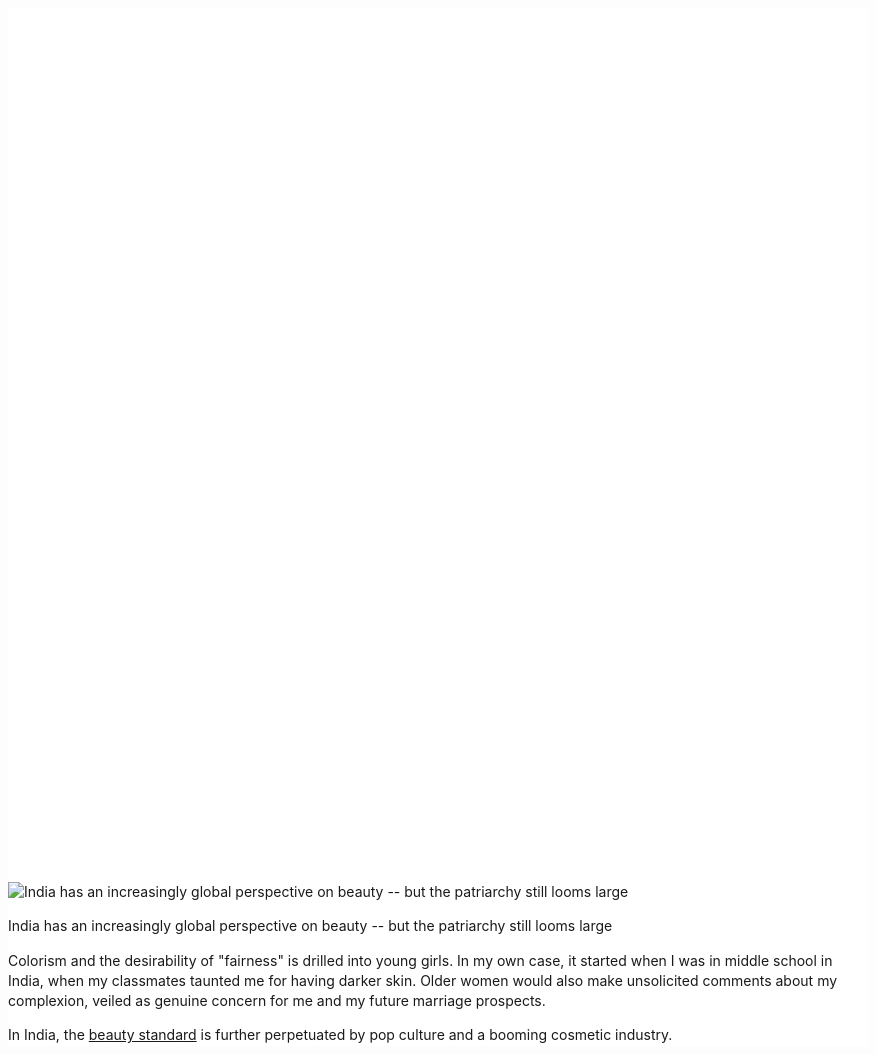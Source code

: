 </div>

<div class="BasicArticle__related BasicArticle__padLarge">

[](/style/article/elton-fernandez-makeup-beauty-opinion/index.html)

<div class="RelatedArticle__image">

<div class="Image__component Image__hasAspectRatio" style="padding-top:100.00%">

![India has an increasingly global perspective on beauty -- but the
patriarchy still looms
large](https://dynaimage.cdn.cnn.com/cnn/e_blur:500,q_auto:low,w_50,c_fill,g_auto,h_50,ar_1:1/http%3A%2F%2Fcdn.cnn.com%2Fcnnnext%2Fdam%2Fassets%2F200303180913-02-elton-fernandez-beauty-crop.jpg)

</div>

</div>

<div class="RelatedArticle__label">

</div>

<div class="RelatedArticle__title">

India has an increasingly global perspective on beauty -- but the
patriarchy still looms large

</div>

</div>

<div class="Paragraph__component BasicArticle__paragraph BasicArticle__pad">

Colorism and the desirability of "fairness" is drilled into young girls.
In my own case, it started when I was in middle school in India, when my
classmates taunted me for having darker skin. Older women would also
make unsolicited comments about my complexion, veiled as genuine concern
for me and my future marriage prospects.

</div>

<div class="BasicArticle__ad BasicArticle__pad">

<div class="Ad__component">

<div id="ad_rect_btf_01" class="Ad__tag">

</div>

</div>

</div>

<div class="Paragraph__component BasicArticle__paragraph BasicArticle__pad">

In India, the [beauty
standard](https://edition.cnn.com/style/article/elton-fernandez-makeup-beauty-opinion/index.html)
is further perpetuated by pop culture and a booming cosmetic industry.

</div>
